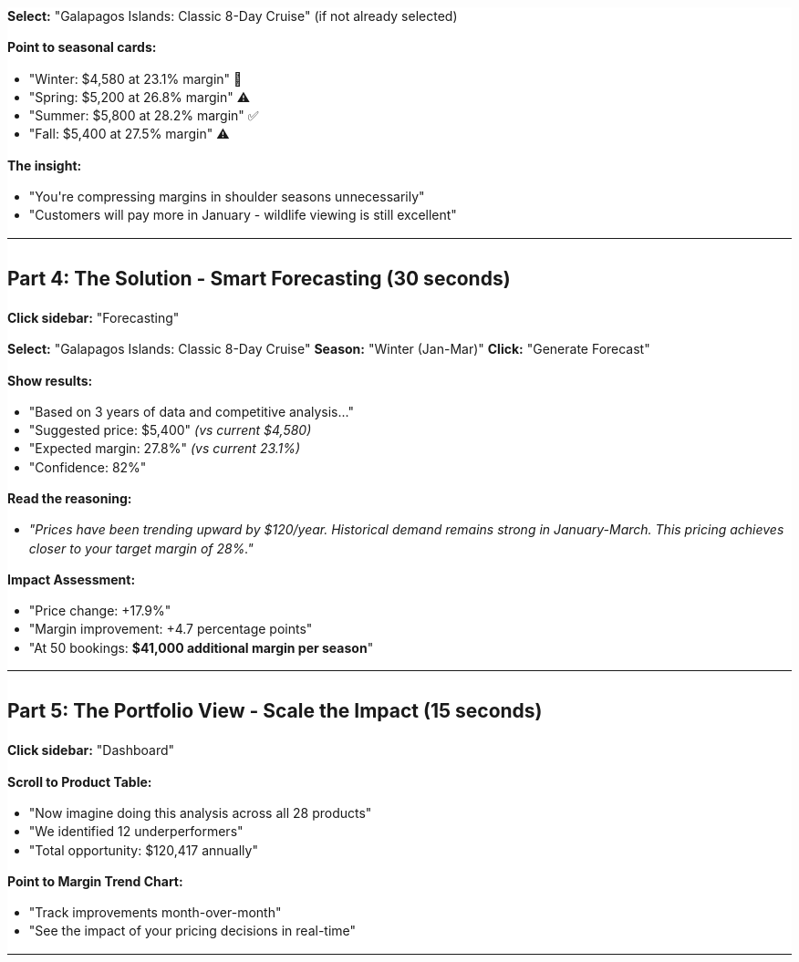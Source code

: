 **Select:** "Galapagos Islands: Classic 8-Day Cruise" (if not already selected)

**Point to seasonal cards:**
- "Winter: $4,580 at 23.1% margin" 🚨
- "Spring: $5,200 at 26.8% margin" ⚠️
- "Summer: $5,800 at 28.2% margin" ✅
- "Fall: $5,400 at 27.5% margin" ⚠️

**The insight:**
- "You're compressing margins in shoulder seasons unnecessarily"
- "Customers will pay more in January - wildlife viewing is still excellent"

---

## Part 4: The Solution - Smart Forecasting (30 seconds)

**Click sidebar:** "Forecasting"

**Select:** "Galapagos Islands: Classic 8-Day Cruise"
**Season:** "Winter (Jan-Mar)"
**Click:** "Generate Forecast"

**Show results:**
- "Based on 3 years of data and competitive analysis..."
- "Suggested price: $5,400" *(vs current $4,580)*
- "Expected margin: 27.8%" *(vs current 23.1%)*
- "Confidence: 82%"

**Read the reasoning:**
- *"Prices have been trending upward by $120/year. Historical demand remains strong in January-March. This pricing achieves closer to your target margin of 28%."*

**Impact Assessment:**
- "Price change: +17.9%"
- "Margin improvement: +4.7 percentage points"
- "At 50 bookings: **$41,000 additional margin per season**"

---

## Part 5: The Portfolio View - Scale the Impact (15 seconds)

**Click sidebar:** "Dashboard"

**Scroll to Product Table:**
- "Now imagine doing this analysis across all 28 products"
- "We identified 12 underperformers"
- "Total opportunity: $120,417 annually"

**Point to Margin Trend Chart:**
- "Track improvements month-over-month"
- "See the impact of your pricing decisions in real-time"

---
